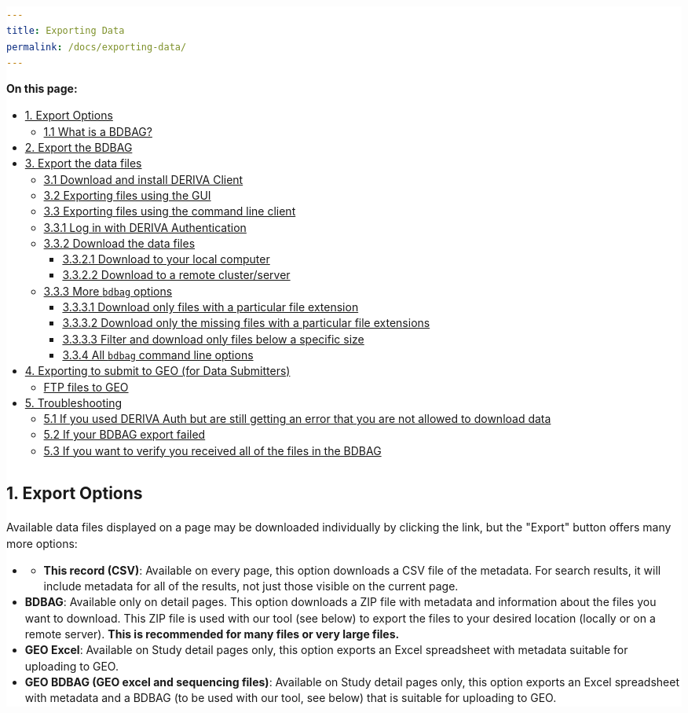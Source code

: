 ```yaml
---
title: Exporting Data
permalink: /docs/exporting-data/
---
```



**On this page:**
- [1. Export Options](#1-export-options)
  - [1.1 What is a BDBAG?](#11-what-is-a-bdbag)
- [2. Export the BDBAG](#2-export-the-bdbag)
- [3. Export the data files](#3-export-the-data-files)
  - [3.1 Download and install DERIVA Client](#31-download-and-install-deriva-client)
  - [3.2 Exporting files using the GUI](#32-exporting-files-using-the-gui)
  - [3.3 Exporting files using the command line client](#33-exporting-files-using-the-command-line-client)
  - [3.3.1 Log in with DERIVA Authentication](#331-log-in-with-deriva-authentication)
  - [3.3.2 Download the data files](#332-download-the-data-files)
    - [3.3.2.1 Download to your local computer](#3321-download-to-your-local-computer)
    - [3.3.2.2 Download to a remote cluster/server](#3322-download-to-a-remote-clusterserver)
  - [3.3.3 More `bdbag` options](#333-more-bdbag-options)
      - [3.3.3.1 Download only files with a particular file extension](#3331-download-only-files-with-a-particular-file-extension)
      - [3.3.3.2 Download only the missing files with a particular file extensions](#3332-download-only-the-missing-files-with-a-particular-file-extensions)
      - [3.3.3.3 Filter and download only files below a specific size](#3333-filter-and-download-only-files-below-a-specific-size)
    - [3.3.4 All `bdbag` command line options](#334-all-bdbag-command-line-options)
- [4. Exporting to submit to GEO (for Data Submitters)](#4-exporting-to-submit-to-geo-for-data-submitters)
  - [FTP files to GEO](#ftp-files-to-geo)
- [5. Troubleshooting](#5-troubleshooting)
  - [5.1 If you used DERIVA Auth but are still getting an error that you are not allowed to download data](#51-if-you-used-deriva-auth-but-are-still-getting-an-error-that-you-are-not-allowed-to-download-data)
  - [5.2 If your BDBAG export failed](#52-if-your-bdbag-export-failed)
  - [5.3 If you want to verify you received all of the files in the BDBAG](#53-if-you-want-to-verify-you-received-all-of-the-files-in-the-bdbag)

## 1. Export Options

Available data files displayed on a page may be downloaded individually by clicking the link, but the "Export" button offers many more options:

* * **This record (CSV)**: Available on every page, this option downloads a CSV file of the metadata. For search results, it will include metadata for all of the results, not just those visible on the current page.
* **BDBAG**: Available only on detail pages. This option downloads a ZIP file with metadata and information about the files you want to download. This ZIP file is used with our tool (see below) to export the files to your desired location (locally or on a remote server). **This is recommended for many files or very large files.**
* **GEO Excel**: Available on Study detail pages only, this option exports an Excel spreadsheet with metadata suitable for uploading to GEO.
* **GEO BDBAG (GEO excel and sequencing files)**: Available on Study detail pages only, this option exports an Excel spreadsheet with metadata and a BDBAG (to be used with our tool, see below) that is suitable for uploading to GEO.
